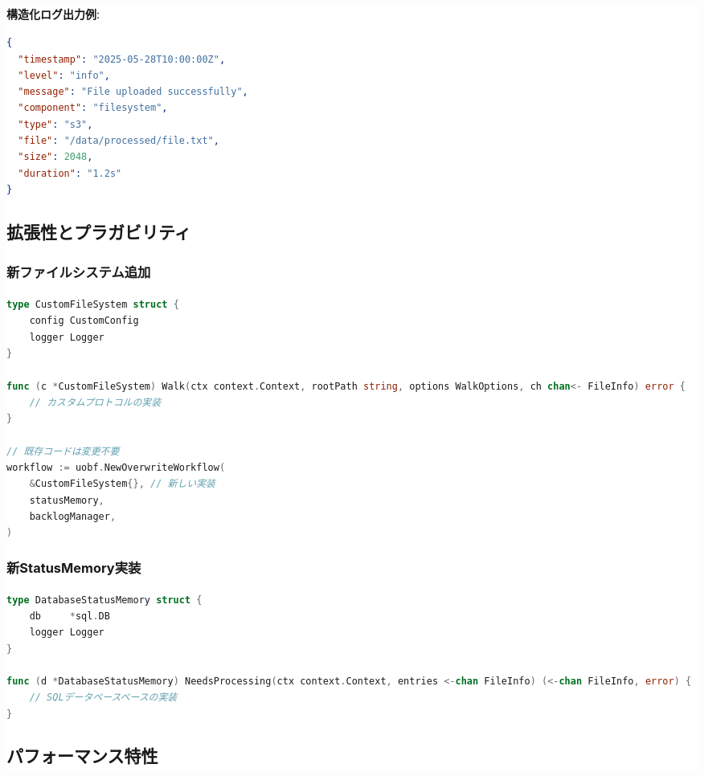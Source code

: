 **構造化ログ出力例**:

```json
{
  "timestamp": "2025-05-28T10:00:00Z",
  "level": "info",
  "message": "File uploaded successfully",
  "component": "filesystem",
  "type": "s3",
  "file": "/data/processed/file.txt",
  "size": 2048,
  "duration": "1.2s"
}
```

## 拡張性とプラガビリティ

### 新ファイルシステム追加

```go
type CustomFileSystem struct {
    config CustomConfig
    logger Logger
}

func (c *CustomFileSystem) Walk(ctx context.Context, rootPath string, options WalkOptions, ch chan<- FileInfo) error {
    // カスタムプロトコルの実装
}

// 既存コードは変更不要
workflow := uobf.NewOverwriteWorkflow(
    &CustomFileSystem{}, // 新しい実装
    statusMemory,
    backlogManager,
)
```

### 新StatusMemory実装

```go
type DatabaseStatusMemory struct {
    db     *sql.DB
    logger Logger
}

func (d *DatabaseStatusMemory) NeedsProcessing(ctx context.Context, entries <-chan FileInfo) (<-chan FileInfo, error) {
    // SQLデータベースベースの実装
}
```

## パフォーマンス特性
